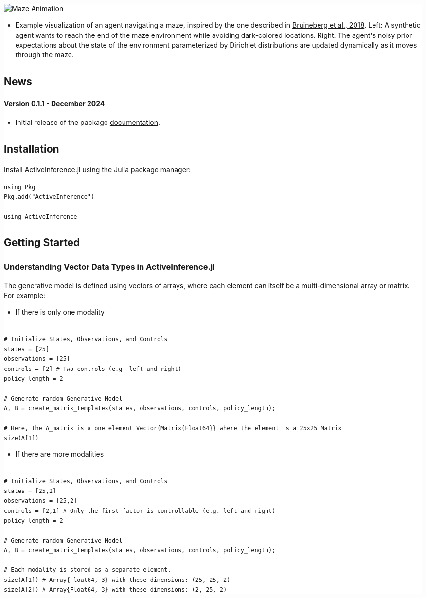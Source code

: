 ![Maze Animation](.github/animation_maze.gif)
* Example visualization of an agent navigating a maze, inspired by the one described in [Bruineberg et al., 2018](https://www.sciencedirect.com/science/article/pii/S0022519318303151?via%3Dihub).
Left: A synthetic agent wants to reach the end of the maze environment while avoiding dark-colored locations.
Right: The agent's noisy prior expectations about the state of the environment parameterized by Dirichlet distributions are updated dynamically as it moves through the maze.

## News
#### Version 0.1.1 - December 2024
- Initial release of the package [documentation](https://computationalpsychiatry.github.io/ActiveInference.jl/stable/Introduction/).


## Installation
Install ActiveInference.jl using the Julia package manager:
````@example Introduction
using Pkg
Pkg.add("ActiveInference")

using ActiveInference
````


## Getting Started 

### Understanding Vector Data Types in ActiveInference.jl
The generative model is defined using vectors of arrays, where each element can itself be a multi-dimensional array or matrix. For example: 

* If there is only one modality
````@example Introduction

# Initialize States, Observations, and Controls
states = [25]
observations = [25]
controls = [2] # Two controls (e.g. left and right)
policy_length = 2

# Generate random Generative Model 
A, B = create_matrix_templates(states, observations, controls, policy_length);

# Here, the A_matrix is a one element Vector{Matrix{Float64}} where the element is a 25x25 Matrix
size(A[1]) 

````

* If there are more modalities
````@example Introduction

# Initialize States, Observations, and Controls
states = [25,2] 
observations = [25,2]
controls = [2,1] # Only the first factor is controllable (e.g. left and right)
policy_length = 2

# Generate random Generative Model 
A, B = create_matrix_templates(states, observations, controls, policy_length);

# Each modality is stored as a separate element.
size(A[1]) # Array{Float64, 3} with these dimensions: (25, 25, 2)
size(A[2]) # Array{Float64, 3} with these dimensions: (2, 25, 2)

````